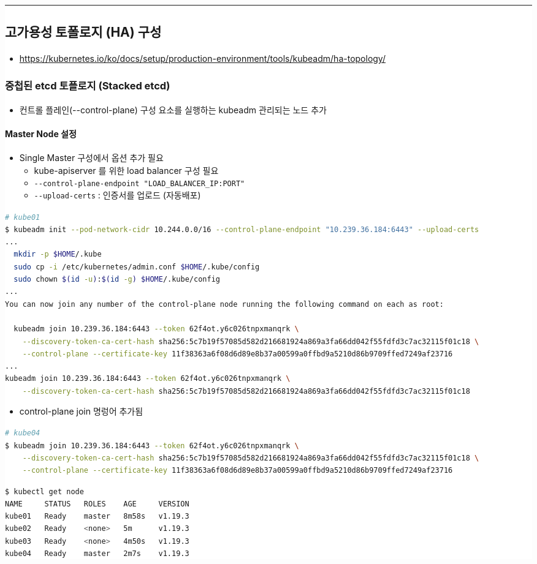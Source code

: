 
---

## 고가용성 토폴로지 (HA) 구성
- https://kubernetes.io/ko/docs/setup/production-environment/tools/kubeadm/ha-topology/


### 중첩된 etcd 토플로지 (Stacked etcd)
- 컨트롤 플레인(--control-plane) 구성 요소를 실행하는 kubeadm 관리되는 노드 추가

#### Master Node 설정
- Single Master 구성에서 옵션 추가 필요  
  - kube-apiserver 를 위한 load balancer 구성 필요 
  - `--control-plane-endpoint "LOAD_BALANCER_IP:PORT"` 
  - `--upload-certs` : 인증서를 업로드 (자동배포)

```sh 
# kube01
$ kubeadm init --pod-network-cidr 10.244.0.0/16 --control-plane-endpoint "10.239.36.184:6443" --upload-certs
...
  mkdir -p $HOME/.kube
  sudo cp -i /etc/kubernetes/admin.conf $HOME/.kube/config
  sudo chown $(id -u):$(id -g) $HOME/.kube/config
...
You can now join any number of the control-plane node running the following command on each as root:

  kubeadm join 10.239.36.184:6443 --token 62f4ot.y6c026tnpxmanqrk \
    --discovery-token-ca-cert-hash sha256:5c7b19f57085d582d216681924a869a3fa66dd042f55fdfd3c7ac32115f01c18 \
    --control-plane --certificate-key 11f38363a6f08d6d89e8b37a00599a0ffbd9a5210d86b9709ffed7249af23716
...
kubeadm join 10.239.36.184:6443 --token 62f4ot.y6c026tnpxmanqrk \
    --discovery-token-ca-cert-hash sha256:5c7b19f57085d582d216681924a869a3fa66dd042f55fdfd3c7ac32115f01c18 
```

- control-plane join 명렁어 추가됨 
```sh
# kube04 
$ kubeadm join 10.239.36.184:6443 --token 62f4ot.y6c026tnpxmanqrk \
    --discovery-token-ca-cert-hash sha256:5c7b19f57085d582d216681924a869a3fa66dd042f55fdfd3c7ac32115f01c18 \
    --control-plane --certificate-key 11f38363a6f08d6d89e8b37a00599a0ffbd9a5210d86b9709ffed7249af23716
```

```sh
$ kubectl get node 
NAME     STATUS   ROLES    AGE     VERSION
kube01   Ready    master   8m58s   v1.19.3
kube02   Ready    <none>   5m      v1.19.3
kube03   Ready    <none>   4m50s   v1.19.3
kube04   Ready    master   2m7s    v1.19.3
```
